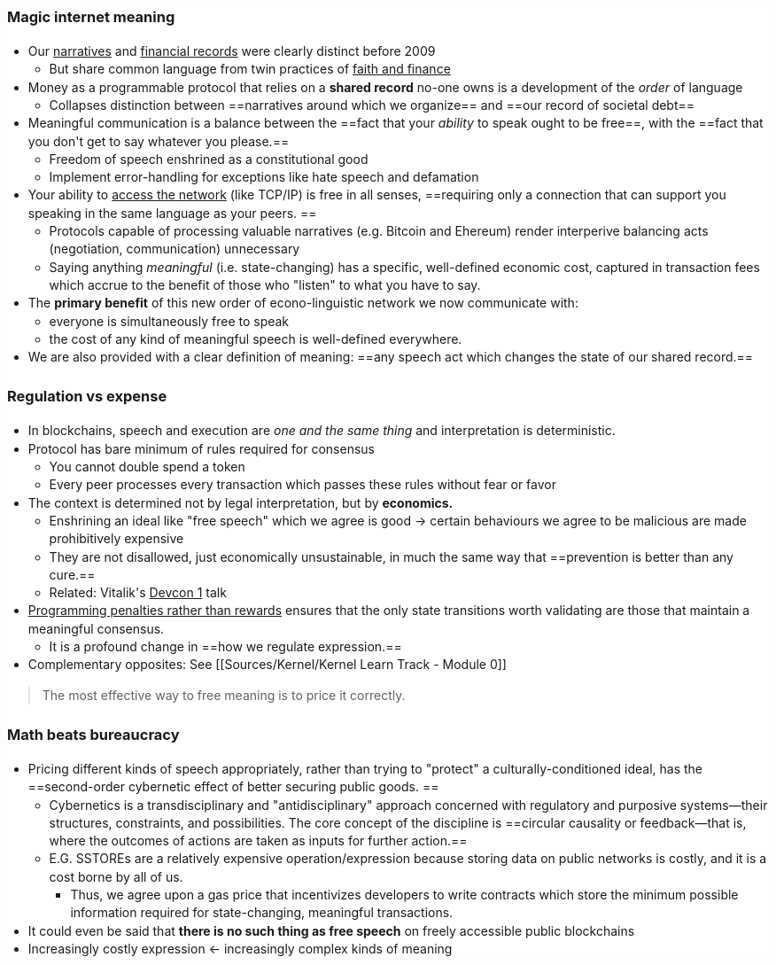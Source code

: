 ### Magic internet meaning

+ Our [narratives](https://kernel.community/en/learn/module-0/conversation) and [financial records](https://kernel.community/en/learn/module-1/value/#narrative) were clearly distinct before 2009
	+ But share common language from twin practices of [faith and finance](https://kernel.community/en/learn/module-1/playdough-protocols/#faith-and-finance)
+ Money as a programmable protocol that relies on a **shared record** no-one owns is a development of the *order* of language
	+ Collapses distinction between ==narratives around which we organize== and ==our record of societal debt==
+ Meaningful communication is a balance between the ==fact that your *ability* to speak ought to be free==, with the ==fact that you don't get to say whatever you please.==
	+ Freedom of speech enshrined as a constitutional good
	+ Implement error-handling for exceptions like hate speech and defamation
+ Your ability to [access the network](https://kernel.community/en/learn/module-0/money-language/#open-protocols-and-a-network-of-value) (like TCP/IP) is free in all senses, ==requiring only a connection that can support you speaking in the same language as your peers. ==
	+ Protocols capable of processing valuable narratives (e.g. Bitcoin and Ehereum) render interperive balancing acts (negotiation, communication) unnecessary
	+ Saying anything *meaningful* (i.e. state-changing) has a specific, well-defined economic cost, captured in transaction fees which accrue to the benefit of those who "listen" to what you have to say.
+ The **primary benefit** of this new order of econo-linguistic network we now communicate with: 
	+ everyone is simultaneously free to speak 
	+ the cost of any kind of meaningful speech is well-defined everywhere. 
+ We are also provided with a clear definition of meaning: ==any speech act which changes the state of our shared record.==

### Regulation vs expense
+ In blockchains, speech and execution are *one and the same thing* and interpretation is deterministic.
+ Protocol has bare minimum of rules required for consensus
	+ You cannot double spend a token
	+ Every peer processes every transaction which passes these rules without fear or favor
+ The context is determined not by legal interpretation, but by **economics.**
	+ Enshrining an ideal like "free speech" which we agree is good -> certain behaviours we agree to be malicious are made prohibitively expensive
	+ They are not disallowed, just economically unsustainable, in much the same way that ==prevention is better than any cure.==
	+ Related: Vitalik's [Devcon 1](https://kernel.community/en/learn/module-1/understanding-ethereum/) talk
+ [Programming penalties rather than rewards](https://kernel.community/en/learn/module-6/serenity/#proving-stake) ensures that the only state transitions worth validating are those that maintain a meaningful consensus. 
	+ It is a profound change in ==how we regulate expression.==
+ Complementary opposites: See [[Sources/Kernel/Kernel Learn Track - Module 0]]
> The most effective way to free meaning is to price it correctly.

### Math beats bureaucracy
+ Pricing different kinds of speech appropriately, rather than trying to "protect" a culturally-conditioned ideal, has the ==second-order cybernetic effect of better securing public goods. ==
	+ Cybernetics is a transdisciplinary and "antidisciplinary" approach concerned with regulatory and purposive systems—their structures, constraints, and possibilities. The core concept of the discipline is ==circular causality or feedback—that is, where the outcomes of actions are taken as inputs for further action.==
	+ E.G. SSTOREs are a relatively expensive operation/expression because storing data on public networks is costly, and it is a cost borne by all of us.
		+ Thus, we agree upon a gas price that incentivizes developers to write contracts which store the minimum possible information required for state-changing, meaningful transactions.
+ It could even be said that **there is no such thing as free speech** on freely accessible public blockchains
+ Increasingly costly expression <- increasingly complex kinds of meaning